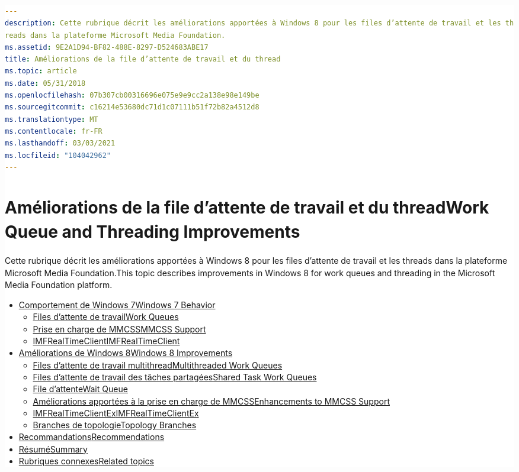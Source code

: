 ```yaml
---
description: Cette rubrique décrit les améliorations apportées à Windows 8 pour les files d’attente de travail et les threads dans la plateforme Microsoft Media Foundation.
ms.assetid: 9E2A1D94-BF82-488E-8297-D524683ABE17
title: Améliorations de la file d’attente de travail et du thread
ms.topic: article
ms.date: 05/31/2018
ms.openlocfilehash: 07b307cb00316696e075e9e9cc2a138e98e149be
ms.sourcegitcommit: c16214e53680dc71d1c07111b51f72b82a4512d8
ms.translationtype: MT
ms.contentlocale: fr-FR
ms.lasthandoff: 03/03/2021
ms.locfileid: "104042962"
---
```

# <a name="work-queue-and-threading-improvements"></a><span data-ttu-id="d66d5-103">Améliorations de la file d’attente de travail et du thread</span><span class="sxs-lookup"><span data-stu-id="d66d5-103">Work Queue and Threading Improvements</span></span>

<span data-ttu-id="d66d5-104">Cette rubrique décrit les améliorations apportées à Windows 8 pour les files d’attente de travail et les threads dans la plateforme Microsoft Media Foundation.</span><span class="sxs-lookup"><span data-stu-id="d66d5-104">This topic describes improvements in Windows 8 for work queues and threading in the Microsoft Media Foundation platform.</span></span>

-   [<span data-ttu-id="d66d5-105">Comportement de Windows 7</span><span class="sxs-lookup"><span data-stu-id="d66d5-105">Windows 7 Behavior</span></span>](#windows-7-behavior)
    -   [<span data-ttu-id="d66d5-106">Files d’attente de travail</span><span class="sxs-lookup"><span data-stu-id="d66d5-106">Work Queues</span></span>](#work-queues)
    -   [<span data-ttu-id="d66d5-107">Prise en charge de MMCSS</span><span class="sxs-lookup"><span data-stu-id="d66d5-107">MMCSS Support</span></span>](#mmcss-support)
    -   [<span data-ttu-id="d66d5-108">IMFRealTimeClient</span><span class="sxs-lookup"><span data-stu-id="d66d5-108">IMFRealTimeClient</span></span>](#imfrealtimeclientex)
-   [<span data-ttu-id="d66d5-109">Améliorations de Windows 8</span><span class="sxs-lookup"><span data-stu-id="d66d5-109">Windows 8 Improvements</span></span>](#windows-8-improvements)
    -   [<span data-ttu-id="d66d5-110">Files d’attente de travail multithread</span><span class="sxs-lookup"><span data-stu-id="d66d5-110">Multithreaded Work Queues</span></span>](#multithreaded-work-queues)
    -   [<span data-ttu-id="d66d5-111">Files d’attente de travail des tâches partagées</span><span class="sxs-lookup"><span data-stu-id="d66d5-111">Shared Task Work Queues</span></span>](#shared-task-work-queues)
    -   [<span data-ttu-id="d66d5-112">File d’attente</span><span class="sxs-lookup"><span data-stu-id="d66d5-112">Wait Queue</span></span>](#wait-queue)
    -   [<span data-ttu-id="d66d5-113">Améliorations apportées à la prise en charge de MMCSS</span><span class="sxs-lookup"><span data-stu-id="d66d5-113">Enhancements to MMCSS Support</span></span>](#enhancements-to-mmcss-support)
    -   [<span data-ttu-id="d66d5-114">IMFRealTimeClientEx</span><span class="sxs-lookup"><span data-stu-id="d66d5-114">IMFRealTimeClientEx</span></span>](#imfrealtimeclientex)
    -   [<span data-ttu-id="d66d5-115">Branches de topologie</span><span class="sxs-lookup"><span data-stu-id="d66d5-115">Topology Branches</span></span>](#topology-branches)
-   [<span data-ttu-id="d66d5-116">Recommandations</span><span class="sxs-lookup"><span data-stu-id="d66d5-116">Recommendations</span></span>](#recommendations)
-   [<span data-ttu-id="d66d5-117">Résumé</span><span class="sxs-lookup"><span data-stu-id="d66d5-117">Summary</span></span>](#summary)
-   [<span data-ttu-id="d66d5-118">Rubriques connexes</span><span class="sxs-lookup"><span data-stu-id="d66d5-118">Related topics</span></span>](#related-topics)
